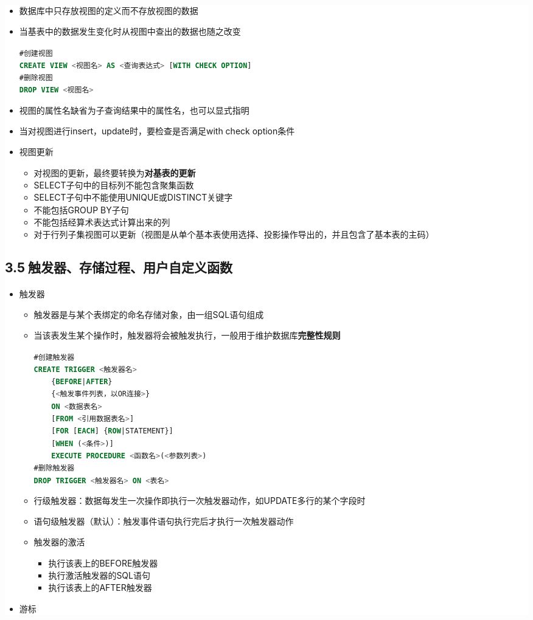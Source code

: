 - 数据库中只存放视图的定义而不存放视图的数据

- 当基表中的数据发生变化时从视图中查出的数据也随之改变

  ```sql
  #创建视图
  CREATE VIEW <视图名> AS <查询表达式> [WITH CHECK OPTION]
  #删除视图
  DROP VIEW <视图名>
  ```

- 视图的属性名缺省为子查询结果中的属性名，也可以显式指明

- 当对视图进行insert，update时，要检查是否满足with check option条件

- 视图更新

  - 对视图的更新，最终要转换为**对基表的更新**
  - SELECT子句中的目标列不能包含聚集函数
  - SELECT子句中不能使用UNIQUE或DISTINCT关键字
  - 不能包括GROUP BY子句
  - 不能包括经算术表达式计算出来的列
  - 对于行列子集视图可以更新（视图是从单个基本表使用选择、投影操作导出的，并且包含了基本表的主码）

## 3.5 触发器、存储过程、用户自定义函数

- 触发器

  - 触发器是与某个表绑定的命名存储对象，由一组SQL语句组成

  - 当该表发生某个操作时，触发器将会被触发执行，一般用于维护数据库**完整性规则**

    ```sql
    #创建触发器
    CREATE TRIGGER <触发器名>
    	{BEFORE|AFTER}
    	{<触发事件列表，以OR连接>}
    	ON <数据表名>
    	[FROM <引用数据表名>]
    	[FOR [EACH] {ROW|STATEMENT}]
    	[WHEN (<条件>)]
    	EXECUTE PROCEDURE <函数名>(<参数列表>)
    #删除触发器
    DROP TRIGGER <触发器名> ON <表名>
    ```

  - 行级触发器：数据每发生一次操作即执行一次触发器动作，如UPDATE多行的某个字段时

  - 语句级触发器（默认）：触发事件语句执行完后才执行一次触发器动作

  - 触发器的激活

    - 执行该表上的BEFORE触发器
    - 执行激活触发器的SQL语句
    - 执行该表上的AFTER触发器

- 游标
